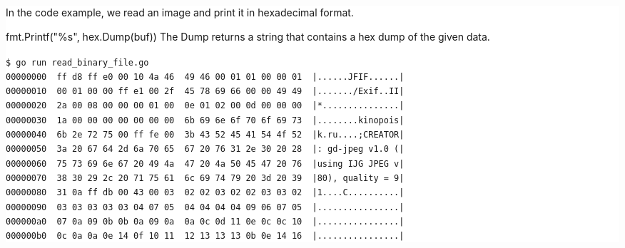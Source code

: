 In the code example, we read an image and print it in hexadecimal format.

fmt.Printf("%s", hex.Dump(buf))
The Dump returns a string that contains a hex dump of the given data.

```
$ go run read_binary_file.go
00000000  ff d8 ff e0 00 10 4a 46  49 46 00 01 01 00 00 01  |......JFIF......|
00000010  00 01 00 00 ff e1 00 2f  45 78 69 66 00 00 49 49  |......./Exif..II|
00000020  2a 00 08 00 00 00 01 00  0e 01 02 00 0d 00 00 00  |*...............|
00000030  1a 00 00 00 00 00 00 00  6b 69 6e 6f 70 6f 69 73  |........kinopois|
00000040  6b 2e 72 75 00 ff fe 00  3b 43 52 45 41 54 4f 52  |k.ru....;CREATOR|
00000050  3a 20 67 64 2d 6a 70 65  67 20 76 31 2e 30 20 28  |: gd-jpeg v1.0 (|
00000060  75 73 69 6e 67 20 49 4a  47 20 4a 50 45 47 20 76  |using IJG JPEG v|
00000070  38 30 29 2c 20 71 75 61  6c 69 74 79 20 3d 20 39  |80), quality = 9|
00000080  31 0a ff db 00 43 00 03  02 02 03 02 02 03 03 02  |1....C..........|
00000090  03 03 03 03 03 04 07 05  04 04 04 04 09 06 07 05  |................|
000000a0  07 0a 09 0b 0b 0a 09 0a  0a 0c 0d 11 0e 0c 0c 10  |................|
000000b0  0c 0a 0a 0e 14 0f 10 11  12 13 13 13 0b 0e 14 16  |................|
```
